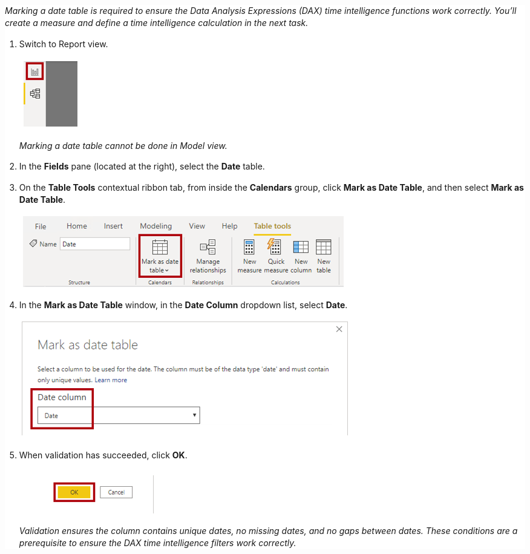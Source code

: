 *Marking a date table is required to ensure the Data Analysis Expressions (DAX) time intelligence functions work correctly. You’ll create a measure and define a time intelligence calculation in the next task.*

1. Switch to Report view.

   ![ws name.](media/07-01-057.png)

   *Marking a date table cannot be done in Model view.*

2. In the **Fields** pane (located at the right), select the **Date** table.

3. On the **Table Tools** contextual ribbon tab, from inside the **Calendars** group, click **Mark as Date Table**, and then select **Mark as Date Table**.

   ![ws name.](media/07-01-058.png)

4. In the **Mark as Date Table** window, in the **Date Column** dropdown list, select **Date**.

   ![ws name.](media/07-01-059.png)

5. When validation has succeeded, click **OK**.

   ![ws name.](media/07-01-060.png)

   *Validation ensures the column contains unique dates, no missing dates, and no gaps between dates. These conditions are a prerequisite to ensure the DAX time intelligence filters work correctly.*
